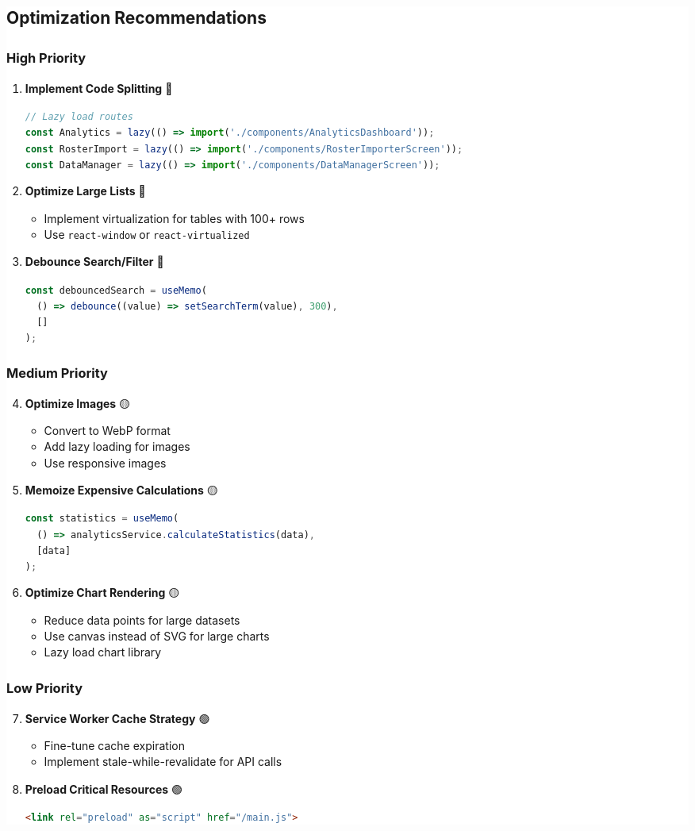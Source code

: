 
## Optimization Recommendations

### High Priority

1. **Implement Code Splitting** 🔴
   ```javascript
   // Lazy load routes
   const Analytics = lazy(() => import('./components/AnalyticsDashboard'));
   const RosterImport = lazy(() => import('./components/RosterImporterScreen'));
   const DataManager = lazy(() => import('./components/DataManagerScreen'));
   ```

2. **Optimize Large Lists** 🔴
   - Implement virtualization for tables with 100+ rows
   - Use `react-window` or `react-virtualized`

3. **Debounce Search/Filter** 🔴
   ```javascript
   const debouncedSearch = useMemo(
     () => debounce((value) => setSearchTerm(value), 300),
     []
   );
   ```

### Medium Priority

4. **Optimize Images** 🟡
   - Convert to WebP format
   - Add lazy loading for images
   - Use responsive images

5. **Memoize Expensive Calculations** 🟡
   ```javascript
   const statistics = useMemo(
     () => analyticsService.calculateStatistics(data),
     [data]
   );
   ```

6. **Optimize Chart Rendering** 🟡
   - Reduce data points for large datasets
   - Use canvas instead of SVG for large charts
   - Lazy load chart library

### Low Priority

7. **Service Worker Cache Strategy** 🟢
   - Fine-tune cache expiration
   - Implement stale-while-revalidate for API calls

8. **Preload Critical Resources** 🟢
   ```html
   <link rel="preload" as="script" href="/main.js">
   ```
